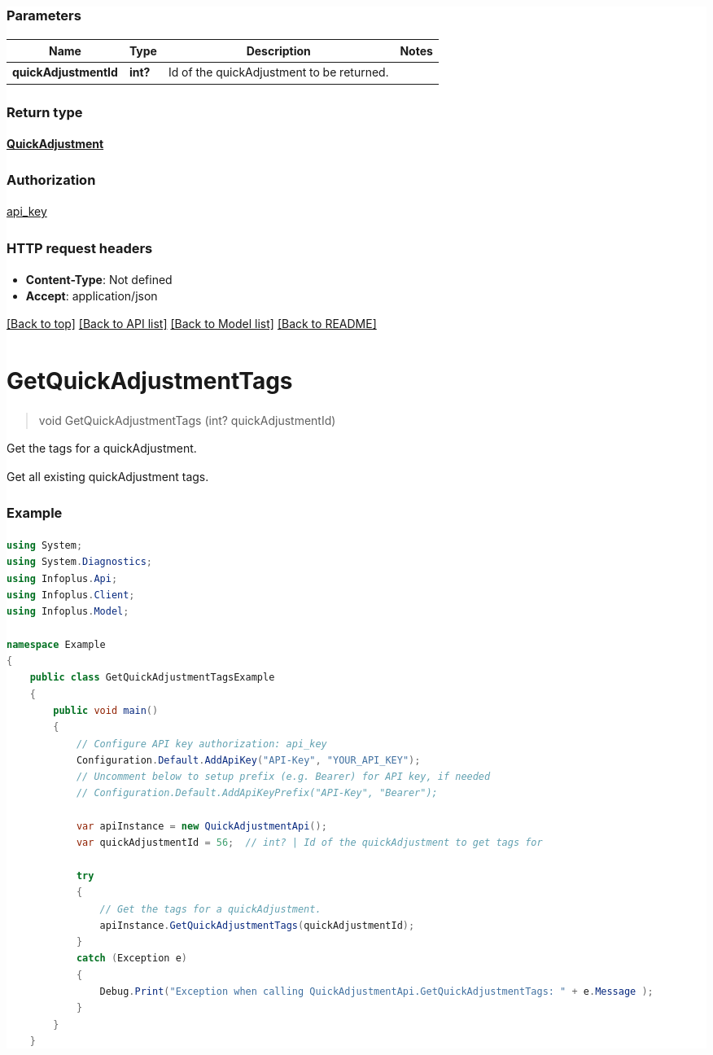 ### Parameters

Name | Type | Description  | Notes
------------- | ------------- | ------------- | -------------
 **quickAdjustmentId** | **int?**| Id of the quickAdjustment to be returned. | 

### Return type

[**QuickAdjustment**](QuickAdjustment.md)

### Authorization

[api_key](../README.md#api_key)

### HTTP request headers

 - **Content-Type**: Not defined
 - **Accept**: application/json

[[Back to top]](#) [[Back to API list]](../README.md#documentation-for-api-endpoints) [[Back to Model list]](../README.md#documentation-for-models) [[Back to README]](../README.md)

<a name="getquickadjustmenttags"></a>
# **GetQuickAdjustmentTags**
> void GetQuickAdjustmentTags (int? quickAdjustmentId)

Get the tags for a quickAdjustment.

Get all existing quickAdjustment tags.

### Example
```csharp
using System;
using System.Diagnostics;
using Infoplus.Api;
using Infoplus.Client;
using Infoplus.Model;

namespace Example
{
    public class GetQuickAdjustmentTagsExample
    {
        public void main()
        {
            // Configure API key authorization: api_key
            Configuration.Default.AddApiKey("API-Key", "YOUR_API_KEY");
            // Uncomment below to setup prefix (e.g. Bearer) for API key, if needed
            // Configuration.Default.AddApiKeyPrefix("API-Key", "Bearer");

            var apiInstance = new QuickAdjustmentApi();
            var quickAdjustmentId = 56;  // int? | Id of the quickAdjustment to get tags for

            try
            {
                // Get the tags for a quickAdjustment.
                apiInstance.GetQuickAdjustmentTags(quickAdjustmentId);
            }
            catch (Exception e)
            {
                Debug.Print("Exception when calling QuickAdjustmentApi.GetQuickAdjustmentTags: " + e.Message );
            }
        }
    }
```